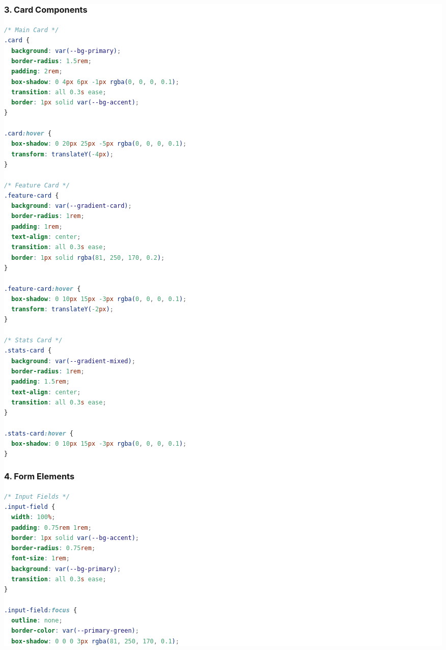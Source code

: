 ### 3. Card Components
```css
/* Main Card */
.card {
  background: var(--bg-primary);
  border-radius: 1.5rem;
  padding: 2rem;
  box-shadow: 0 4px 6px -1px rgba(0, 0, 0, 0.1);
  transition: all 0.3s ease;
  border: 1px solid var(--bg-accent);
}

.card:hover {
  box-shadow: 0 20px 25px -5px rgba(0, 0, 0, 0.1);
  transform: translateY(-4px);
}

/* Feature Card */
.feature-card {
  background: var(--gradient-card);
  border-radius: 1rem;
  padding: 1rem;
  text-align: center;
  transition: all 0.3s ease;
  border: 1px solid rgba(81, 250, 170, 0.2);
}

.feature-card:hover {
  box-shadow: 0 10px 15px -3px rgba(0, 0, 0, 0.1);
  transform: translateY(-2px);
}

/* Stats Card */
.stats-card {
  background: var(--gradient-mixed);
  border-radius: 1rem;
  padding: 1.5rem;
  text-align: center;
  transition: all 0.3s ease;
}

.stats-card:hover {
  box-shadow: 0 10px 15px -3px rgba(0, 0, 0, 0.1);
}
```

### 4. Form Elements
```css
/* Input Fields */
.input-field {
  width: 100%;
  padding: 0.75rem 1rem;
  border: 1px solid var(--bg-accent);
  border-radius: 0.75rem;
  font-size: 1rem;
  background: var(--bg-primary);
  transition: all 0.3s ease;
}

.input-field:focus {
  outline: none;
  border-color: var(--primary-green);
  box-shadow: 0 0 0 3px rgba(81, 250, 170, 0.1);
```